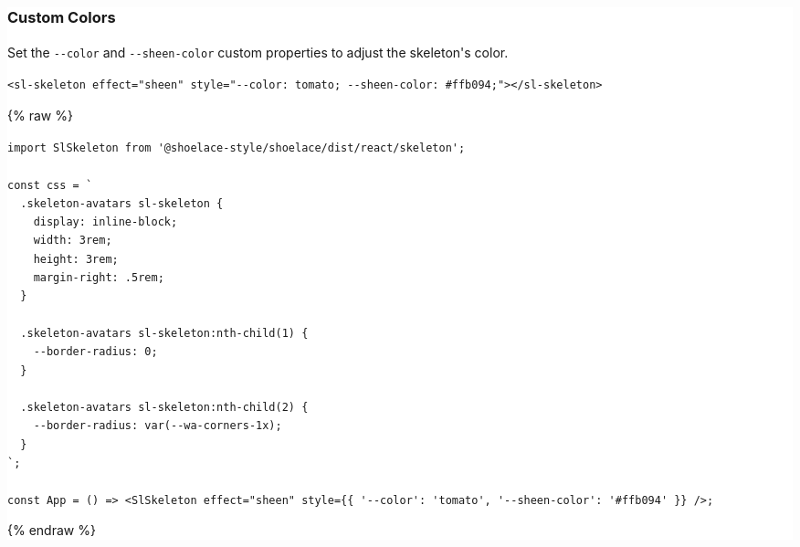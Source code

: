 ### Custom Colors

Set the `--color` and `--sheen-color` custom properties to adjust the skeleton's color.

```html:preview
<sl-skeleton effect="sheen" style="--color: tomato; --sheen-color: #ffb094;"></sl-skeleton>
```

{% raw %}

```jsx:react
import SlSkeleton from '@shoelace-style/shoelace/dist/react/skeleton';

const css = `
  .skeleton-avatars sl-skeleton {
    display: inline-block;
    width: 3rem;
    height: 3rem;
    margin-right: .5rem;
  }

  .skeleton-avatars sl-skeleton:nth-child(1) {
    --border-radius: 0;
  }

  .skeleton-avatars sl-skeleton:nth-child(2) {
    --border-radius: var(--wa-corners-1x);
  }
`;

const App = () => <SlSkeleton effect="sheen" style={{ '--color': 'tomato', '--sheen-color': '#ffb094' }} />;
```

{% endraw %}
